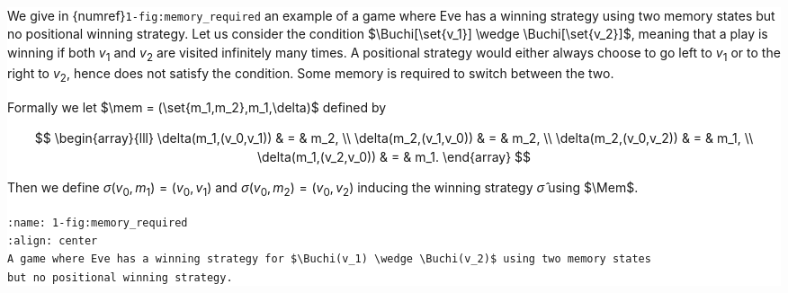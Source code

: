 
We give in {numref}`1-fig:memory_required` an example of a game where Eve has a winning strategy using two memory states
but no positional winning strategy. 
Let us consider the condition $\Buchi[\set{v_1}] \wedge \Buchi[\set{v_2}]$, meaning that a play is winning if both $v_1$ and $v_2$ are visited infinitely many times. A positional strategy would either always choose to go left to $v_1$ or to the right to $v_2$, hence does not satisfy the condition. 
Some memory is required to switch between the two.

Formally we let $\mem = (\set{m_1,m_2},m_1,\delta)$ defined by 

$$
\begin{array}{lll}
\delta(m_1,(v_0,v_1)) & = & m_2, \\
\delta(m_2,(v_1,v_0)) & = & m_2, \\
\delta(m_2,(v_0,v_2)) & = & m_1, \\
\delta(m_1,(v_2,v_0)) & = & m_1.
\end{array}
$$

Then we define $\sigma(v_0,m_1) = (v_0,v_1)$ and $\sigma(v_0,m_2) = (v_0,v_2)$
inducing the winning strategy $\widehat{\sigma}$ using $\Mem$.

```{figure} ./../FigAndAlgos/1-fig:memory_required.png
:name: 1-fig:memory_required
:align: center
A game where Eve has a winning strategy for $\Buchi(v_1) \wedge \Buchi(v_2)$ using two memory states
but no positional winning strategy.
```

